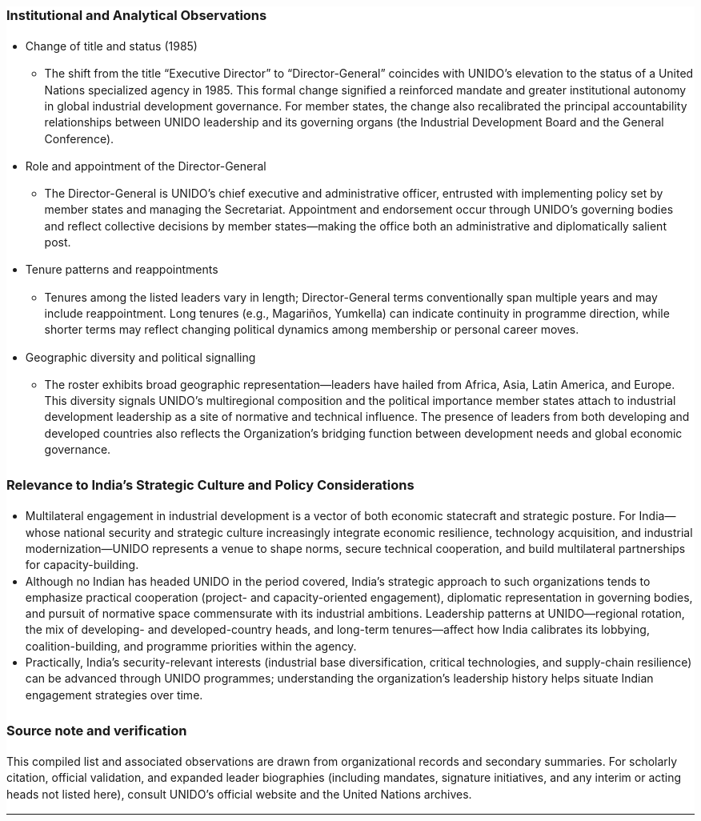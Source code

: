 ### Institutional and Analytical Observations

- Change of title and status (1985)
  - The shift from the title “Executive Director” to “Director-General” coincides with UNIDO’s elevation to the status of a United Nations specialized agency in 1985. This formal change signified a reinforced mandate and greater institutional autonomy in global industrial development governance. For member states, the change also recalibrated the principal accountability relationships between UNIDO leadership and its governing organs (the Industrial Development Board and the General Conference).

- Role and appointment of the Director-General
  - The Director-General is UNIDO’s chief executive and administrative officer, entrusted with implementing policy set by member states and managing the Secretariat. Appointment and endorsement occur through UNIDO’s governing bodies and reflect collective decisions by member states—making the office both an administrative and diplomatically salient post.

- Tenure patterns and reappointments
  - Tenures among the listed leaders vary in length; Director-General terms conventionally span multiple years and may include reappointment. Long tenures (e.g., Magariños, Yumkella) can indicate continuity in programme direction, while shorter terms may reflect changing political dynamics among membership or personal career moves.

- Geographic diversity and political signalling
  - The roster exhibits broad geographic representation—leaders have hailed from Africa, Asia, Latin America, and Europe. This diversity signals UNIDO’s multiregional composition and the political importance member states attach to industrial development leadership as a site of normative and technical influence. The presence of leaders from both developing and developed countries also reflects the Organization’s bridging function between development needs and global economic governance.

### Relevance to India’s Strategic Culture and Policy Considerations

- Multilateral engagement in industrial development is a vector of both economic statecraft and strategic posture. For India—whose national security and strategic culture increasingly integrate economic resilience, technology acquisition, and industrial modernization—UNIDO represents a venue to shape norms, secure technical cooperation, and build multilateral partnerships for capacity-building.
- Although no Indian has headed UNIDO in the period covered, India’s strategic approach to such organizations tends to emphasize practical cooperation (project- and capacity-oriented engagement), diplomatic representation in governing bodies, and pursuit of normative space commensurate with its industrial ambitions. Leadership patterns at UNIDO—regional rotation, the mix of developing- and developed-country heads, and long-term tenures—affect how India calibrates its lobbying, coalition-building, and programme priorities within the agency.
- Practically, India’s security-relevant interests (industrial base diversification, critical technologies, and supply-chain resilience) can be advanced through UNIDO programmes; understanding the organization’s leadership history helps situate Indian engagement strategies over time.

### Source note and verification
This compiled list and associated observations are drawn from organizational records and secondary summaries. For scholarly citation, official validation, and expanded leader biographies (including mandates, signature initiatives, and any interim or acting heads not listed here), consult UNIDO’s official website and the United Nations archives.

---
